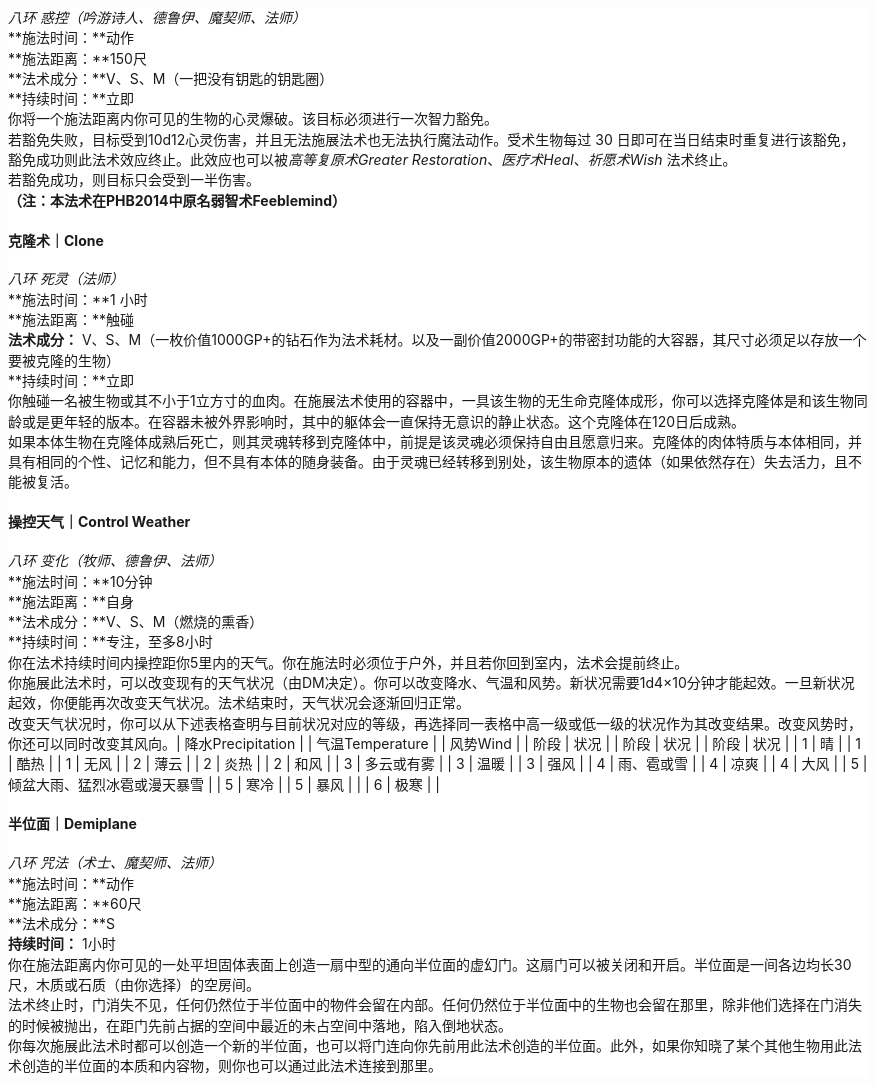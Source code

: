 *八环 惑控（吟游诗人、德鲁伊、魔契师、法师）*  
**施法时间：**动作  
**施法距离：**150尺  
**法术成分：**V、S、M（一把没有钥匙的钥匙圈）  
**持续时间：**立即  
你将一个施法距离内你可见的生物的心灵爆破。该目标必须进行一次智力豁免。  
若豁免失败，目标受到10d12心灵伤害，并且无法施展法术也无法执行魔法动作。受术生物每过 30 日即可在当日结束时重复进行该豁免，豁免成功则此法术效应终止。此效应也可以被*高等复原术Greater Restoration*、*医疗术Heal*、*祈愿术Wish* 法术终止。  
若豁免成功，则目标只会受到一半伤害。  
**（注：本法术在PHB2014中原名弱智术Feeblemind）**

#### 克隆术｜Clone

*八环 死灵（法师）*  
**施法时间：**1 小时  
**施法距离：**触碰  
**法术成分：** V、S、M（一枚价值1000GP+的钻石作为法术耗材。以及一副价值2000GP+的带密封功能的大容器，其尺寸必须足以存放一个要被克隆的生物）  
**持续时间：**立即  
你触碰一名被生物或其不小于1立方寸的血肉。在施展法术使用的容器中，一具该生物的无生命克隆体成形，你可以选择克隆体是和该生物同龄或是更年轻的版本。在容器未被外界影响时，其中的躯体会一直保持无意识的静止状态。这个克隆体在120日后成熟。  
如果本体生物在克隆体成熟后死亡，则其灵魂转移到克隆体中，前提是该灵魂必须保持自由且愿意归来。克隆体的肉体特质与本体相同，并具有相同的个性、记忆和能力，但不具有本体的随身装备。由于灵魂已经转移到别处，该生物原本的遗体（如果依然存在）失去活力，且不能被复活。

#### 操控天气｜Control Weather

*八环 变化（牧师、德鲁伊、法师）*  
**施法时间：**10分钟  
**施法距离：**自身  
**法术成分：**V、S、M（燃烧的熏香）  
**持续时间：**专注，至多8小时  
你在法术持续时间内操控距你5里内的天气。你在施法时必须位于户外，并且若你回到室内，法术会提前终止。  
你施展此法术时，可以改变现有的天气状况（由DM决定）。你可以改变降水、气温和风势。新状况需要1d4×10分钟才能起效。一旦新状况起效，你便能再次改变天气状况。法术结束时，天气状况会逐渐回归正常。  
改变天气状况时，你可以从下述表格查明与目前状况对应的等级，再选择同一表格中高一级或低一级的状况作为其改变结果。改变风势时，你还可以同时改变其风向。| 降水Precipitation |  | 气温Temperature |  | 风势Wind |
| 阶段 | 状况 |  | 阶段 | 状况 |  | 阶段 | 状况 |
| 1 | 晴 |  | 1 | 酷热 |  | 1 | 无风 |
| 2 | 薄云 |  | 2 | 炎热 |  | 2 | 和风 |
| 3 | 多云或有雾 |  | 3 | 温暖 |  | 3 | 强风 |
| 4 | 雨、雹或雪 |  | 4 | 凉爽 |  | 4 | 大风 |
| 5 | 倾盆大雨、猛烈冰雹或漫天暴雪 |  | 5 | 寒冷 |  | 5 | 暴风 |
|  | 6 | 极寒 |  |

#### 半位面｜Demiplane

*八环 咒法（术士、魔契师、法师）*  
**施法时间：**动作  
**施法距离：**60尺  
**法术成分：**S  
**持续时间：** 1小时  
你在施法距离内你可见的一处平坦固体表面上创造一扇中型的通向半位面的虚幻门。这扇门可以被关闭和开启。半位面是一间各边均长30尺，木质或石质（由你选择）的空房间。  
法术终止时，门消失不见，任何仍然位于半位面中的物件会留在内部。任何仍然位于半位面中的生物也会留在那里，除非他们选择在门消失的时候被抛出，在距门先前占据的空间中最近的未占空间中落地，陷入倒地状态。  
你每次施展此法术时都可以创造一个新的半位面，也可以将门连向你先前用此法术创造的半位面。此外，如果你知晓了某个其他生物用此法术创造的半位面的本质和内容物，则你也可以通过此法术连接到那里。
